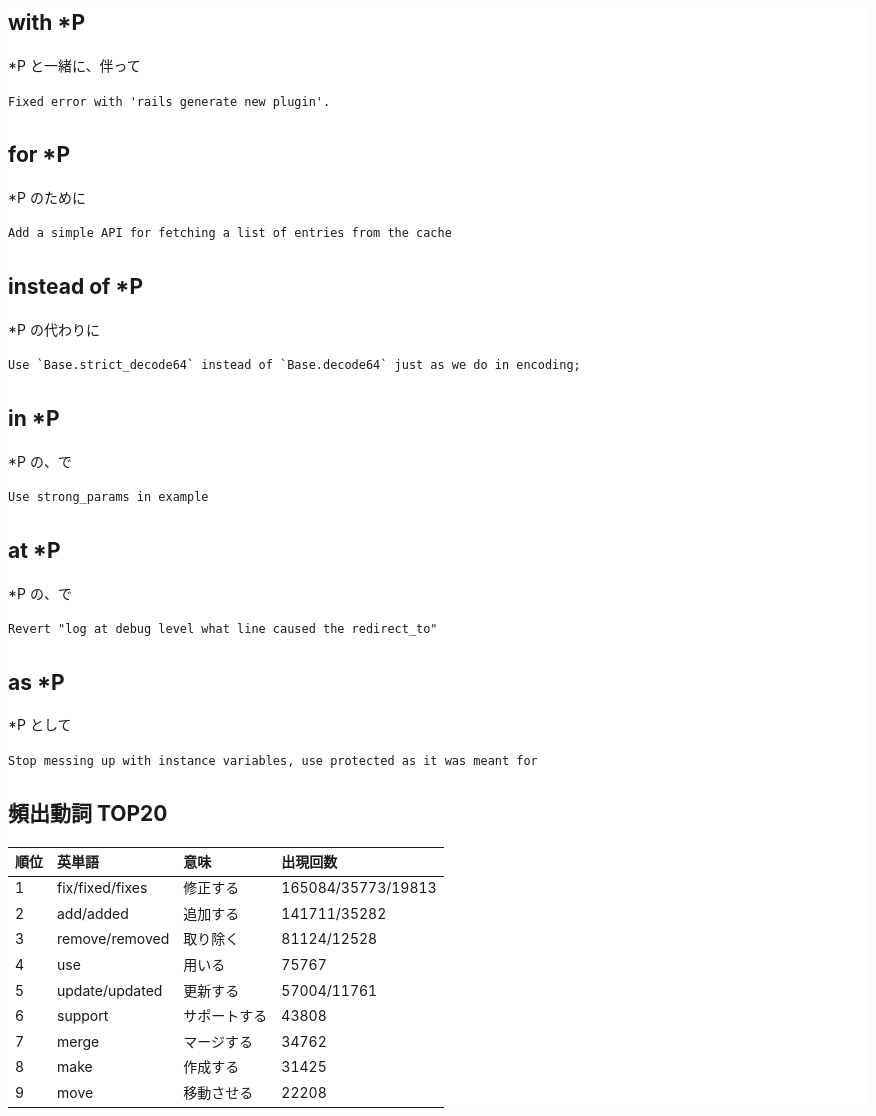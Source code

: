 ## with \*P

\*P と一緒に、伴って

```tex:例
Fixed error with 'rails generate new plugin'.
```

## for \*P

\*P のために

```tex:例
Add a simple API for fetching a list of entries from the cache
```

## instead of \*P

\*P の代わりに

```tex:例
Use `Base.strict_decode64` instead of `Base.decode64` just as we do in encoding;
```

## in \*P

\*P の、で

```tex:例
Use strong_params in example
```

## at \*P

\*P の、で

```tex:例
Revert "log at debug level what line caused the redirect_to"
```

## as \*P

\*P として

```tex:例
Stop messing up with instance variables, use protected as it was meant for
```

## 頻出動詞 TOP20

| 順位 | 英単語          | 意味         | 出現回数           |
| :--- | :-------------- | :----------- | :----------------- |
| 1    | fix/fixed/fixes | 修正する     | 165084/35773/19813 |
| 2    | add/added       | 追加する     | 141711/35282       |
| 3    | remove/removed  | 取り除く     | 81124/12528        |
| 4    | use             | 用いる       | 75767              |
| 5    | update/updated  | 更新する     | 57004/11761        |
| 6    | support         | サポートする | 43808              |
| 7    | merge           | マージする   | 34762              |
| 8    | make            | 作成する     | 31425              |
| 9    | move            | 移動させる   | 22208              |